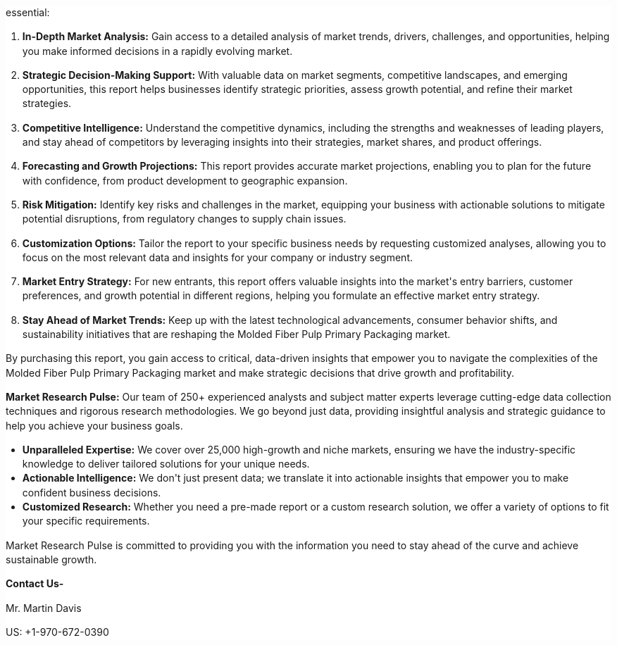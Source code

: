essential:</p><ol><li><p><strong>In-Depth Market Analysis:</strong> Gain access to a detailed analysis of market trends, drivers, challenges, and opportunities, helping you make informed decisions in a rapidly evolving market.</p></li><li><p><strong>Strategic Decision-Making Support:</strong> With valuable data on market segments, competitive landscapes, and emerging opportunities, this report helps businesses identify strategic priorities, assess growth potential, and refine their market strategies.</p></li><li><p><strong>Competitive Intelligence:</strong> Understand the competitive dynamics, including the strengths and weaknesses of leading players, and stay ahead of competitors by leveraging insights into their strategies, market shares, and product offerings.</p></li><li><p><strong>Forecasting and Growth Projections:</strong> This report provides accurate market projections, enabling you to plan for the future with confidence, from product development to geographic expansion.</p></li><li><p><strong>Risk Mitigation:</strong> Identify key risks and challenges in the market, equipping your business with actionable solutions to mitigate potential disruptions, from regulatory changes to supply chain issues.</p></li><li><p><strong>Customization Options:</strong> Tailor the report to your specific business needs by requesting customized analyses, allowing you to focus on the most relevant data and insights for your company or industry segment.</p></li><li><p><strong>Market Entry Strategy:</strong> For new entrants, this report offers valuable insights into the market's entry barriers, customer preferences, and growth potential in different regions, helping you formulate an effective market entry strategy.</p></li><li><p><strong>Stay Ahead of Market Trends:</strong> Keep up with the latest technological advancements, consumer behavior shifts, and sustainability initiatives that are reshaping the Molded Fiber Pulp Primary Packaging market.</p></li></ol><p>By purchasing this report, you gain access to critical, data-driven insights that empower you to navigate the complexities of the Molded Fiber Pulp Primary Packaging market and make strategic decisions that drive growth and profitability.</p><p><strong>Market Research Pulse:</strong>&nbsp;Our team of 250+ experienced analysts and subject matter experts leverage cutting-edge data collection techniques and rigorous research methodologies. We go beyond just data, providing insightful analysis and strategic guidance to help you achieve your business goals.</p><ul><li><strong>Unparalleled Expertise:</strong>&nbsp;We cover over 25,000 high-growth and niche markets, ensuring we have the industry-specific knowledge to deliver tailored solutions for your unique needs.</li><li><strong>Actionable Intelligence:</strong>&nbsp;We don't just present data; we translate it into actionable insights that empower you to make confident business decisions.</li><li><strong>Customized Research:</strong>&nbsp;Whether you need a pre-made report or a custom research solution, we offer a variety of options to fit your specific requirements.</li></ul><p>Market Research Pulse is committed to providing you with the information you need to stay ahead of the curve and achieve sustainable growth.</p><p><strong>Contact Us-</strong></p><p>Mr. Martin Davis</p><p>US: +1-970-672-0390</p>
